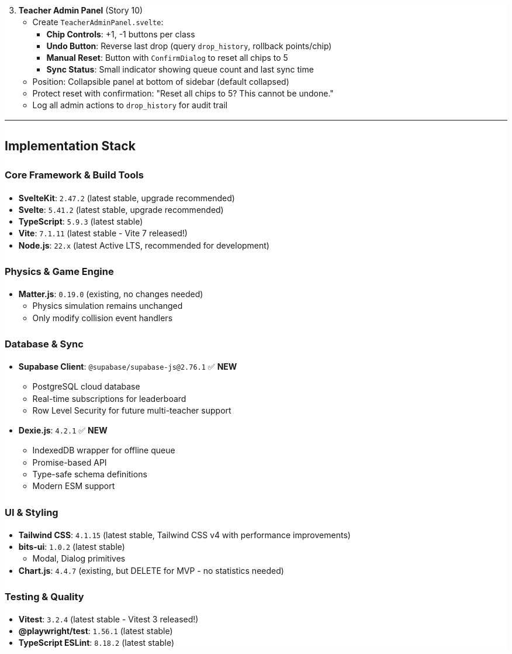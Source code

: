 3. **Teacher Admin Panel** (Story 10)
   - Create `TeacherAdminPanel.svelte`:
     - **Chip Controls**: +1, -1 buttons per class
     - **Undo Button**: Reverse last drop (query `drop_history`, rollback points/chip)
     - **Manual Reset**: Button with `ConfirmDialog` to reset all chips to 5
     - **Sync Status**: Small indicator showing queue count and last sync time
   - Position: Collapsible panel at bottom of sidebar (default collapsed)
   - Protect reset with confirmation: "Reset all chips to 5? This cannot be undone."
   - Log all admin actions to `drop_history` for audit trail

---

## Implementation Stack

### Core Framework & Build Tools

- **SvelteKit**: `2.47.2` (latest stable, upgrade recommended)
- **Svelte**: `5.41.2` (latest stable, upgrade recommended)
- **TypeScript**: `5.9.3` (latest stable)
- **Vite**: `7.1.11` (latest stable - Vite 7 released!)
- **Node.js**: `22.x` (latest Active LTS, recommended for development)

### Physics & Game Engine

- **Matter.js**: `0.19.0` (existing, no changes needed)
  - Physics simulation remains unchanged
  - Only modify collision event handlers

### Database & Sync

- **Supabase Client**: `@supabase/supabase-js@2.76.1` ✅ **NEW**
  - PostgreSQL cloud database
  - Real-time subscriptions for leaderboard
  - Row Level Security for future multi-teacher support

- **Dexie.js**: `4.2.1` ✅ **NEW**
  - IndexedDB wrapper for offline queue
  - Promise-based API
  - Type-safe schema definitions
  - Modern ESM support

### UI & Styling

- **Tailwind CSS**: `4.1.15` (latest stable, Tailwind CSS v4 with performance improvements)
- **bits-ui**: `1.0.2` (latest stable)
  - Modal, Dialog primitives
- **Chart.js**: `4.4.7` (existing, but DELETE for MVP - no statistics needed)

### Testing & Quality

- **Vitest**: `3.2.4` (latest stable - Vitest 3 released!)
- **@playwright/test**: `1.56.1` (latest stable)
- **TypeScript ESLint**: `8.18.2` (latest stable)

